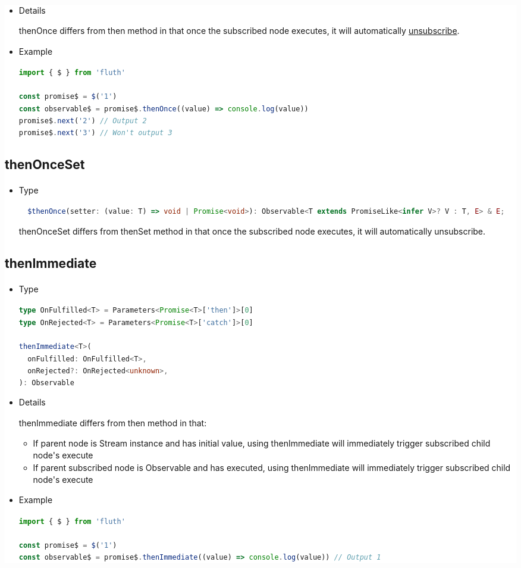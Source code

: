 - Details

  thenOnce differs from then method in that once the subscribed node executes, it will automatically [unsubscribe](/en/guide/base.html#unsubscribe).

- Example

  ```typescript
  import { $ } from 'fluth'

  const promise$ = $('1')
  const observable$ = promise$.thenOnce((value) => console.log(value))
  promise$.next('2') // Output 2
  promise$.next('3') // Won't output 3
  ```

## thenOnceSet

- Type
  ```typescript
    $thenOnce(setter: (value: T) => void | Promise<void>): Observable<T extends PromiseLike<infer V>? V : T, E> & E;
  ```
  thenOnceSet differs from thenSet method in that once the subscribed node executes, it will automatically unsubscribe.

## thenImmediate

- Type

  ```typescript
  type OnFulfilled<T> = Parameters<Promise<T>['then']>[0]
  type OnRejected<T> = Parameters<Promise<T>['catch']>[0]

  thenImmediate<T>(
    onFulfilled: OnFulfilled<T>,
    onRejected?: OnRejected<unknown>,
  ): Observable
  ```

- Details

  thenImmediate differs from then method in that:

  - If parent node is Stream instance and has initial value, using thenImmediate will immediately trigger subscribed child node's execute
  - If parent subscribed node is Observable and has executed, using thenImmediate will immediately trigger subscribed child node's execute

- Example

  ```typescript
  import { $ } from 'fluth'

  const promise$ = $('1')
  const observable$ = promise$.thenImmediate((value) => console.log(value)) // Output 1
  ```

